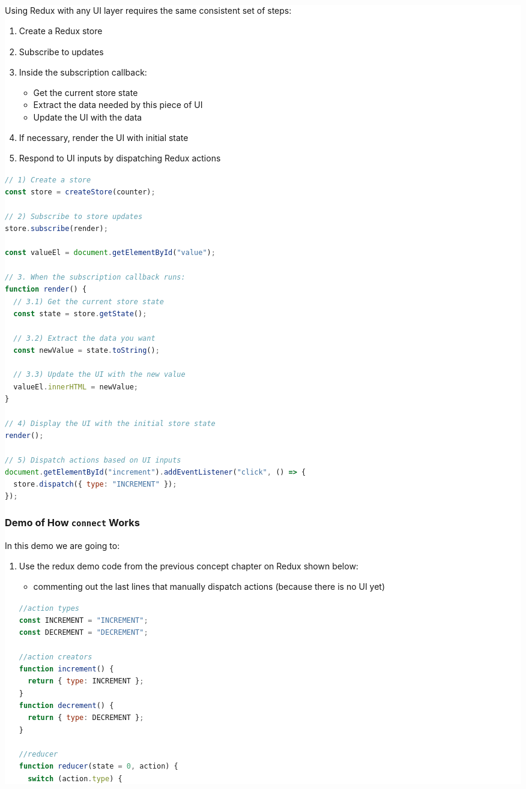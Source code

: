 Using Redux with any UI layer requires the same consistent set of steps:

1. Create a Redux store
2. Subscribe to updates
3. Inside the subscription callback:

   - Get the current store state
   - Extract the data needed by this piece of UI
   - Update the UI with the data

4. If necessary, render the UI with initial state
5. Respond to UI inputs by dispatching Redux actions

```js
// 1) Create a store
const store = createStore(counter);

// 2) Subscribe to store updates
store.subscribe(render);

const valueEl = document.getElementById("value");

// 3. When the subscription callback runs:
function render() {
  // 3.1) Get the current store state
  const state = store.getState();

  // 3.2) Extract the data you want
  const newValue = state.toString();

  // 3.3) Update the UI with the new value
  valueEl.innerHTML = newValue;
}

// 4) Display the UI with the initial store state
render();

// 5) Dispatch actions based on UI inputs
document.getElementById("increment").addEventListener("click", () => {
  store.dispatch({ type: "INCREMENT" });
});
```

### Demo of How `connect` Works

In this demo we are going to:

1. Use the redux demo code from the previous concept chapter on Redux shown below:

   - commenting out the last lines that manually dispatch actions (because there is no UI yet)

   ```js
   //action types
   const INCREMENT = "INCREMENT";
   const DECREMENT = "DECREMENT";

   //action creators
   function increment() {
     return { type: INCREMENT };
   }
   function decrement() {
     return { type: DECREMENT };
   }

   //reducer
   function reducer(state = 0, action) {
     switch (action.type) {
   ```